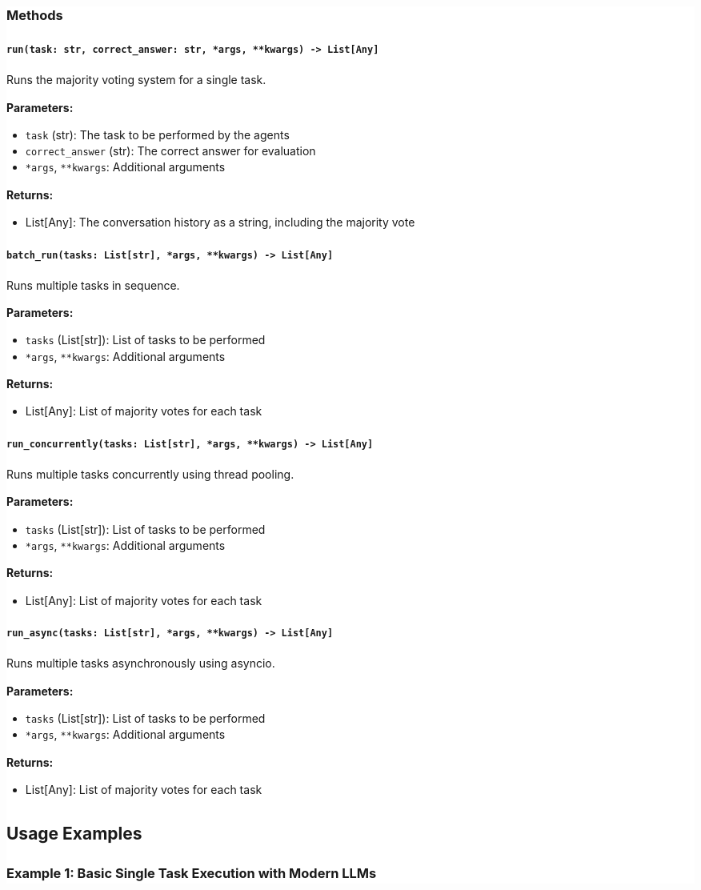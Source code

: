 
### Methods

#### `run(task: str, correct_answer: str, *args, **kwargs) -> List[Any]`

Runs the majority voting system for a single task.

**Parameters:**
- `task` (str): The task to be performed by the agents
- `correct_answer` (str): The correct answer for evaluation
- `*args`, `**kwargs`: Additional arguments

**Returns:**
- List[Any]: The conversation history as a string, including the majority vote

#### `batch_run(tasks: List[str], *args, **kwargs) -> List[Any]`

Runs multiple tasks in sequence.

**Parameters:**
- `tasks` (List[str]): List of tasks to be performed
- `*args`, `**kwargs`: Additional arguments

**Returns:**
- List[Any]: List of majority votes for each task

#### `run_concurrently(tasks: List[str], *args, **kwargs) -> List[Any]`

Runs multiple tasks concurrently using thread pooling.

**Parameters:**
- `tasks` (List[str]): List of tasks to be performed
- `*args`, `**kwargs`: Additional arguments

**Returns:**
- List[Any]: List of majority votes for each task

#### `run_async(tasks: List[str], *args, **kwargs) -> List[Any]`

Runs multiple tasks asynchronously using asyncio.

**Parameters:**
- `tasks` (List[str]): List of tasks to be performed
- `*args`, `**kwargs`: Additional arguments

**Returns:**
- List[Any]: List of majority votes for each task

## Usage Examples

### Example 1: Basic Single Task Execution with Modern LLMs
